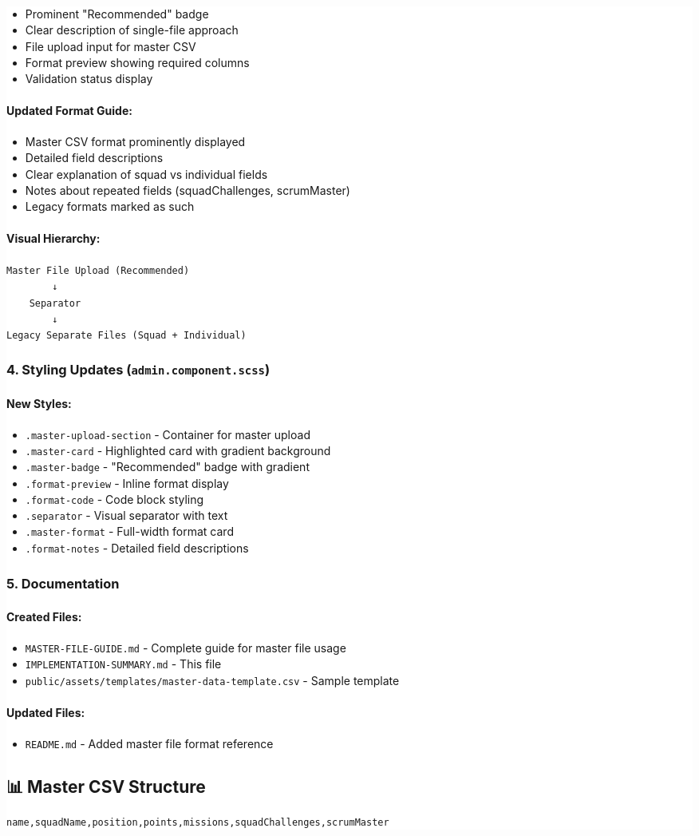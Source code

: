 - Prominent "Recommended" badge
- Clear description of single-file approach
- File upload input for master CSV
- Format preview showing required columns
- Validation status display

#### Updated Format Guide:

- Master CSV format prominently displayed
- Detailed field descriptions
- Clear explanation of squad vs individual fields
- Notes about repeated fields (squadChallenges, scrumMaster)
- Legacy formats marked as such

#### Visual Hierarchy:

```
Master File Upload (Recommended)
        ↓
    Separator
        ↓
Legacy Separate Files (Squad + Individual)
```

### 4. Styling Updates (`admin.component.scss`)

#### New Styles:

- `.master-upload-section` - Container for master upload
- `.master-card` - Highlighted card with gradient background
- `.master-badge` - "Recommended" badge with gradient
- `.format-preview` - Inline format display
- `.format-code` - Code block styling
- `.separator` - Visual separator with text
- `.master-format` - Full-width format card
- `.format-notes` - Detailed field descriptions

### 5. Documentation

#### Created Files:

- `MASTER-FILE-GUIDE.md` - Complete guide for master file usage
- `IMPLEMENTATION-SUMMARY.md` - This file
- `public/assets/templates/master-data-template.csv` - Sample template

#### Updated Files:

- `README.md` - Added master file format reference

## 📊 Master CSV Structure

```csv
name,squadName,position,points,missions,squadChallenges,scrumMaster
```
